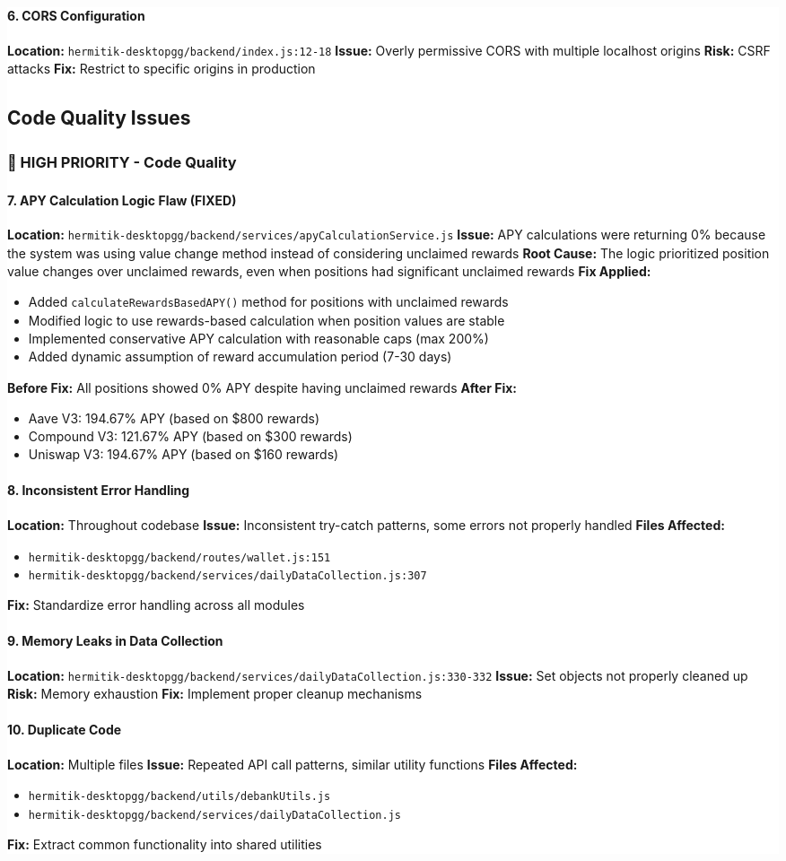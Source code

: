 #### 6. CORS Configuration
**Location:** `hermitik-desktopgg/backend/index.js:12-18`
**Issue:** Overly permissive CORS with multiple localhost origins
**Risk:** CSRF attacks
**Fix:** Restrict to specific origins in production

## Code Quality Issues

### 🔴 HIGH PRIORITY - Code Quality

#### 7. APY Calculation Logic Flaw (FIXED)
**Location:** `hermitik-desktopgg/backend/services/apyCalculationService.js`
**Issue:** APY calculations were returning 0% because the system was using value change method instead of considering unclaimed rewards
**Root Cause:** The logic prioritized position value changes over unclaimed rewards, even when positions had significant unclaimed rewards
**Fix Applied:** 
- Added `calculateRewardsBasedAPY()` method for positions with unclaimed rewards
- Modified logic to use rewards-based calculation when position values are stable
- Implemented conservative APY calculation with reasonable caps (max 200%)
- Added dynamic assumption of reward accumulation period (7-30 days)

**Before Fix:** All positions showed 0% APY despite having unclaimed rewards
**After Fix:** 
- Aave V3: 194.67% APY (based on $800 rewards)
- Compound V3: 121.67% APY (based on $300 rewards)
- Uniswap V3: 194.67% APY (based on $160 rewards)

#### 8. Inconsistent Error Handling
**Location:** Throughout codebase
**Issue:** Inconsistent try-catch patterns, some errors not properly handled
**Files Affected:**
- `hermitik-desktopgg/backend/routes/wallet.js:151`
- `hermitik-desktopgg/backend/services/dailyDataCollection.js:307`

**Fix:** Standardize error handling across all modules

#### 9. Memory Leaks in Data Collection
**Location:** `hermitik-desktopgg/backend/services/dailyDataCollection.js:330-332`
**Issue:** Set objects not properly cleaned up
**Risk:** Memory exhaustion
**Fix:** Implement proper cleanup mechanisms

#### 10. Duplicate Code
**Location:** Multiple files
**Issue:** Repeated API call patterns, similar utility functions
**Files Affected:**
- `hermitik-desktopgg/backend/utils/debankUtils.js`
- `hermitik-desktopgg/backend/services/dailyDataCollection.js`

**Fix:** Extract common functionality into shared utilities
